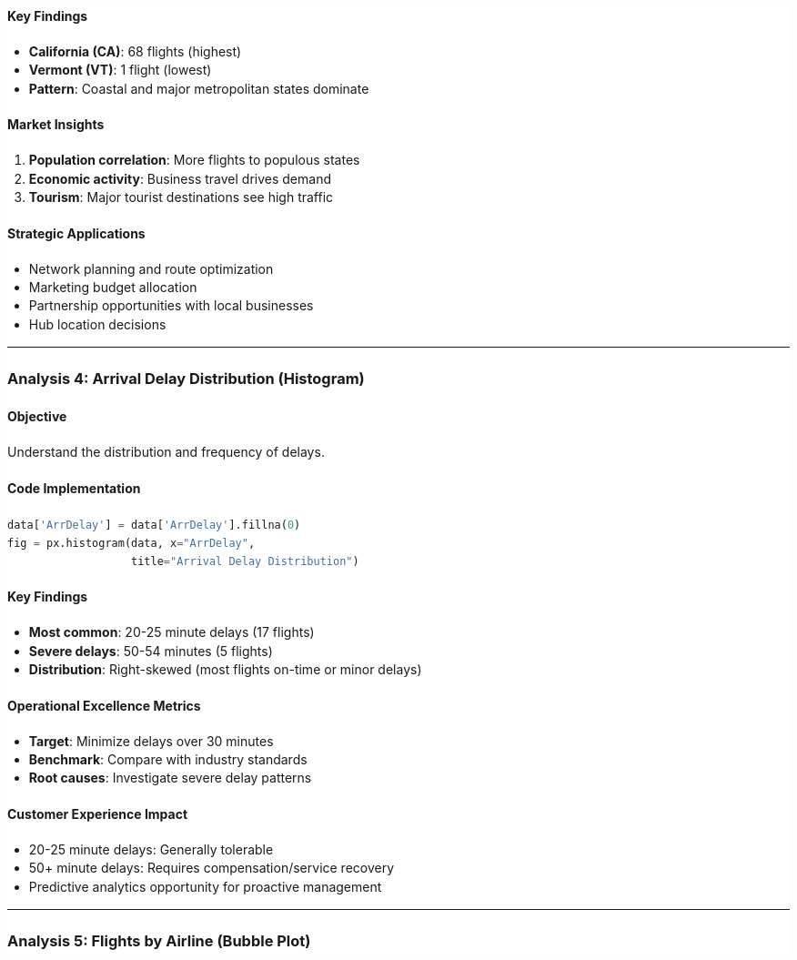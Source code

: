 #### Key Findings

- **California (CA)**: 68 flights (highest)
- **Vermont (VT)**: 1 flight (lowest)
- **Pattern**: Coastal and major metropolitan states dominate

#### Market Insights

1. **Population correlation**: More flights to populous states
2. **Economic activity**: Business travel drives demand
3. **Tourism**: Major tourist destinations see high traffic

#### Strategic Applications

- Network planning and route optimization
- Marketing budget allocation
- Partnership opportunities with local businesses
- Hub location decisions

---

### Analysis 4: Arrival Delay Distribution (Histogram)

#### Objective

Understand the distribution and frequency of delays.

#### Code Implementation

```python
data['ArrDelay'] = data['ArrDelay'].fillna(0)
fig = px.histogram(data, x="ArrDelay",
                   title="Arrival Delay Distribution")
```

#### Key Findings

- **Most common**: 20-25 minute delays (17 flights)
- **Severe delays**: 50-54 minutes (5 flights)
- **Distribution**: Right-skewed (most flights on-time or minor delays)

#### Operational Excellence Metrics

- **Target**: Minimize delays over 30 minutes
- **Benchmark**: Compare with industry standards
- **Root causes**: Investigate severe delay patterns

#### Customer Experience Impact

- 20-25 minute delays: Generally tolerable
- 50+ minute delays: Requires compensation/service recovery
- Predictive analytics opportunity for proactive management

---

### Analysis 5: Flights by Airline (Bubble Plot)

